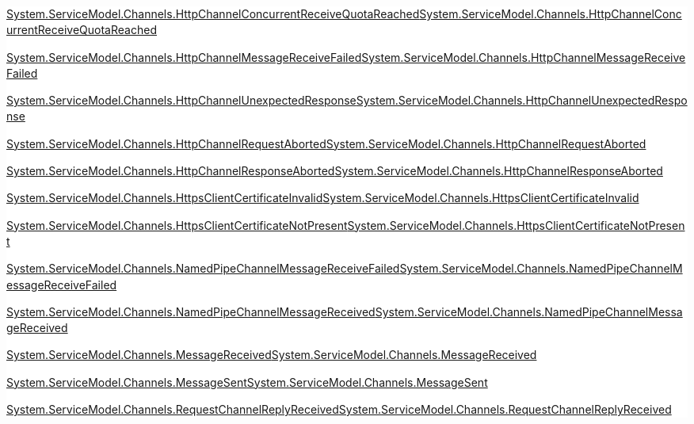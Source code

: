  [<span data-ttu-id="fbb7d-146">System.ServiceModel.Channels.HttpChannelConcurrentReceiveQuotaReached</span><span class="sxs-lookup"><span data-stu-id="fbb7d-146">System.ServiceModel.Channels.HttpChannelConcurrentReceiveQuotaReached</span></span>](../../../../../docs/framework/wcf/diagnostics/tracing/system-servicemodel-channels-httpchannelconcurrentreceivequotareached.md)  
  
 [<span data-ttu-id="fbb7d-147">System.ServiceModel.Channels.HttpChannelMessageReceiveFailed</span><span class="sxs-lookup"><span data-stu-id="fbb7d-147">System.ServiceModel.Channels.HttpChannelMessageReceiveFailed</span></span>](../../../../../docs/framework/wcf/diagnostics/tracing/system-servicemodel-channels-httpchannelmessagereceivefailed.md)  
  
 [<span data-ttu-id="fbb7d-148">System.ServiceModel.Channels.HttpChannelUnexpectedResponse</span><span class="sxs-lookup"><span data-stu-id="fbb7d-148">System.ServiceModel.Channels.HttpChannelUnexpectedResponse</span></span>](../../../../../docs/framework/wcf/diagnostics/tracing/system-servicemodel-channels-httpchannelunexpectedresponse.md)  
  
 [<span data-ttu-id="fbb7d-149">System.ServiceModel.Channels.HttpChannelRequestAborted</span><span class="sxs-lookup"><span data-stu-id="fbb7d-149">System.ServiceModel.Channels.HttpChannelRequestAborted</span></span>](../../../../../docs/framework/wcf/diagnostics/tracing/system-servicemodel-channels-httpchannelrequestaborted.md)  
  
 [<span data-ttu-id="fbb7d-150">System.ServiceModel.Channels.HttpChannelResponseAborted</span><span class="sxs-lookup"><span data-stu-id="fbb7d-150">System.ServiceModel.Channels.HttpChannelResponseAborted</span></span>](../../../../../docs/framework/wcf/diagnostics/tracing/system-servicemodel-channels-httpchannelresponseaborted.md)  
  
 [<span data-ttu-id="fbb7d-151">System.ServiceModel.Channels.HttpsClientCertificateInvalid</span><span class="sxs-lookup"><span data-stu-id="fbb7d-151">System.ServiceModel.Channels.HttpsClientCertificateInvalid</span></span>](../../../../../docs/framework/wcf/diagnostics/tracing/system-servicemodel-channels-httpsclientcertificateinvalid.md)  
  
 [<span data-ttu-id="fbb7d-152">System.ServiceModel.Channels.HttpsClientCertificateNotPresent</span><span class="sxs-lookup"><span data-stu-id="fbb7d-152">System.ServiceModel.Channels.HttpsClientCertificateNotPresent</span></span>](../../../../../docs/framework/wcf/diagnostics/tracing/system-servicemodel-channels-httpsclientcertificatenotpresent.md)  
  
 [<span data-ttu-id="fbb7d-153">System.ServiceModel.Channels.NamedPipeChannelMessageReceiveFailed</span><span class="sxs-lookup"><span data-stu-id="fbb7d-153">System.ServiceModel.Channels.NamedPipeChannelMessageReceiveFailed</span></span>](../../../../../docs/framework/wcf/diagnostics/tracing/system-servicemodel-channels-namedpipechannelmessagereceivefailed.md)  
  
 [<span data-ttu-id="fbb7d-154">System.ServiceModel.Channels.NamedPipeChannelMessageReceived</span><span class="sxs-lookup"><span data-stu-id="fbb7d-154">System.ServiceModel.Channels.NamedPipeChannelMessageReceived</span></span>](../../../../../docs/framework/wcf/diagnostics/tracing/system-servicemodel-channels-namedpipechannelmessagereceived.md)  
  
 [<span data-ttu-id="fbb7d-155">System.ServiceModel.Channels.MessageReceived</span><span class="sxs-lookup"><span data-stu-id="fbb7d-155">System.ServiceModel.Channels.MessageReceived</span></span>](../../../../../docs/framework/wcf/diagnostics/tracing/system-servicemodel-channels-messagereceived.md)  
  
 [<span data-ttu-id="fbb7d-156">System.ServiceModel.Channels.MessageSent</span><span class="sxs-lookup"><span data-stu-id="fbb7d-156">System.ServiceModel.Channels.MessageSent</span></span>](../../../../../docs/framework/wcf/diagnostics/tracing/system-servicemodel-channels-messagesent.md)  
  
 [<span data-ttu-id="fbb7d-157">System.ServiceModel.Channels.RequestChannelReplyReceived</span><span class="sxs-lookup"><span data-stu-id="fbb7d-157">System.ServiceModel.Channels.RequestChannelReplyReceived</span></span>](../../../../../docs/framework/wcf/diagnostics/tracing/system-servicemodel-channels-requestchannelreplyreceived.md)  
  